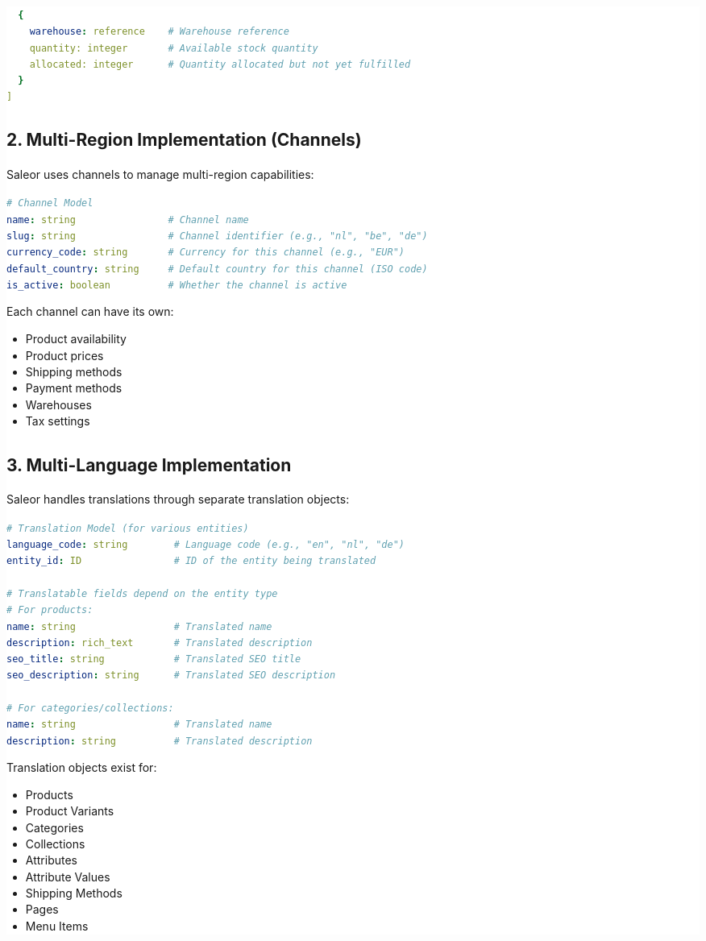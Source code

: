 ```yaml
  {
    warehouse: reference    # Warehouse reference
    quantity: integer       # Available stock quantity
    allocated: integer      # Quantity allocated but not yet fulfilled
  }
]
```

## 2. Multi-Region Implementation (Channels)

Saleor uses channels to manage multi-region capabilities:

```yaml
# Channel Model
name: string                # Channel name
slug: string                # Channel identifier (e.g., "nl", "be", "de")
currency_code: string       # Currency for this channel (e.g., "EUR")
default_country: string     # Default country for this channel (ISO code)
is_active: boolean          # Whether the channel is active
```

Each channel can have its own:
- Product availability
- Product prices
- Shipping methods
- Payment methods
- Warehouses
- Tax settings

## 3. Multi-Language Implementation

Saleor handles translations through separate translation objects:

```yaml
# Translation Model (for various entities)
language_code: string        # Language code (e.g., "en", "nl", "de")
entity_id: ID                # ID of the entity being translated

# Translatable fields depend on the entity type
# For products:
name: string                 # Translated name
description: rich_text       # Translated description
seo_title: string            # Translated SEO title
seo_description: string      # Translated SEO description

# For categories/collections:
name: string                 # Translated name
description: string          # Translated description
```

Translation objects exist for:
- Products
- Product Variants
- Categories
- Collections
- Attributes
- Attribute Values
- Shipping Methods
- Pages
- Menu Items
